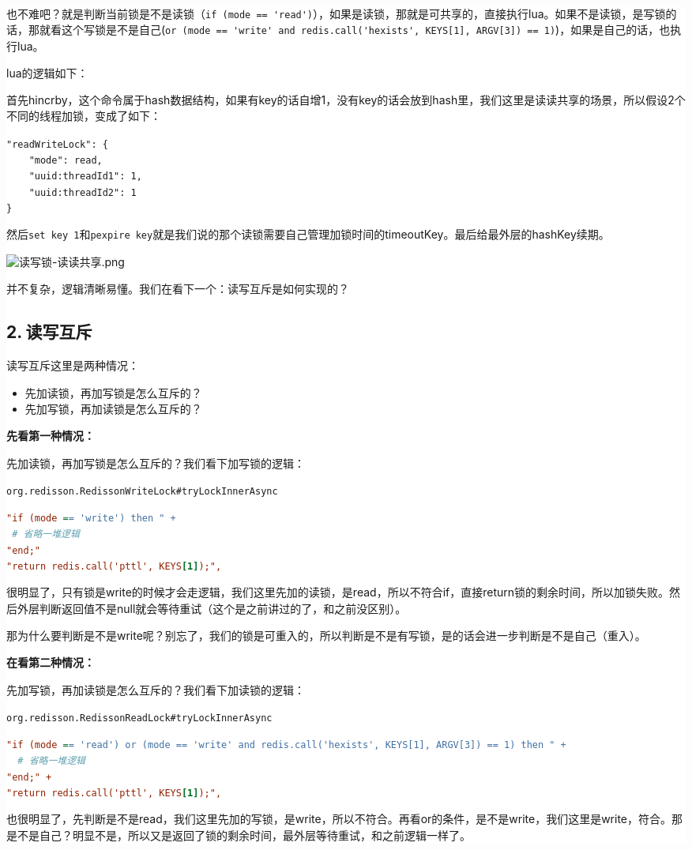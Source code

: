 也不难吧？就是判断当前锁是不是读锁（`if (mode == 'read')`），如果是读锁，那就是可共享的，直接执行lua。如果不是读锁，是写锁的话，那就看这个写锁是不是自己(`or (mode == 'write' and redis.call('hexists', KEYS[1], ARGV[3]) == 1)`)，如果是自己的话，也执行lua。

lua的逻辑如下：

首先hincrby，这个命令属于hash数据结构，如果有key的话自增1，没有key的话会放到hash里，我们这里是读读共享的场景，所以假设2个不同的线程加锁，变成了如下：

```arduino
"readWriteLock": {
    "mode": read,
    "uuid:threadId1": 1,
    "uuid:threadId2": 1
}
```

然后`set key 1`和`pexpire key`就是我们说的那个读锁需要自己管理加锁时间的timeoutKey。最后给最外层的hashKey续期。

![读写锁-读读共享.png](https://p3-juejin.byteimg.com/tos-cn-i-k3u1fbpfcp/f075bc1b325b4025b7a19287cbd0688b~tplv-k3u1fbpfcp-jj-mark:1600:0:0:0:q75.image#?w=1232&h=1116&s=138651&e=png&b=fdfdfd)

并不复杂，逻辑清晰易懂。我们在看下一个：读写互斥是如何实现的？

## 2\. 读写互斥

读写互斥这里是两种情况：

* 先加读锁，再加写锁是怎么互斥的？
* 先加写锁，再加读锁是怎么互斥的？

**先看第一种情况：**

先加读锁，再加写锁是怎么互斥的？我们看下加写锁的逻辑：

`org.redisson.RedissonWriteLock#tryLockInnerAsync`

```ini
"if (mode == 'write') then " +
 # 省略一堆逻辑
"end;"
"return redis.call('pttl', KEYS[1]);",
```

很明显了，只有锁是write的时候才会走逻辑，我们这里先加的读锁，是read，所以不符合if，直接return锁的剩余时间，所以加锁失败。然后外层判断返回值不是null就会等待重试（这个是之前讲过的了，和之前没区别）。

那为什么要判断是不是write呢？别忘了，我们的锁是可重入的，所以判断是不是有写锁，是的话会进一步判断是不是自己（重入）。

**在看第二种情况：**

先加写锁，再加读锁是怎么互斥的？我们看下加读锁的逻辑：

`org.redisson.RedissonReadLock#tryLockInnerAsync`

```ini
"if (mode == 'read') or (mode == 'write' and redis.call('hexists', KEYS[1], ARGV[3]) == 1) then " +
  # 省略一堆逻辑
"end;" +
"return redis.call('pttl', KEYS[1]);",
```

也很明显了，先判断是不是read，我们这里先加的写锁，是write，所以不符合。再看or的条件，是不是write，我们这里是write，符合。那是不是自己？明显不是，所以又是返回了锁的剩余时间，最外层等待重试，和之前逻辑一样了。
